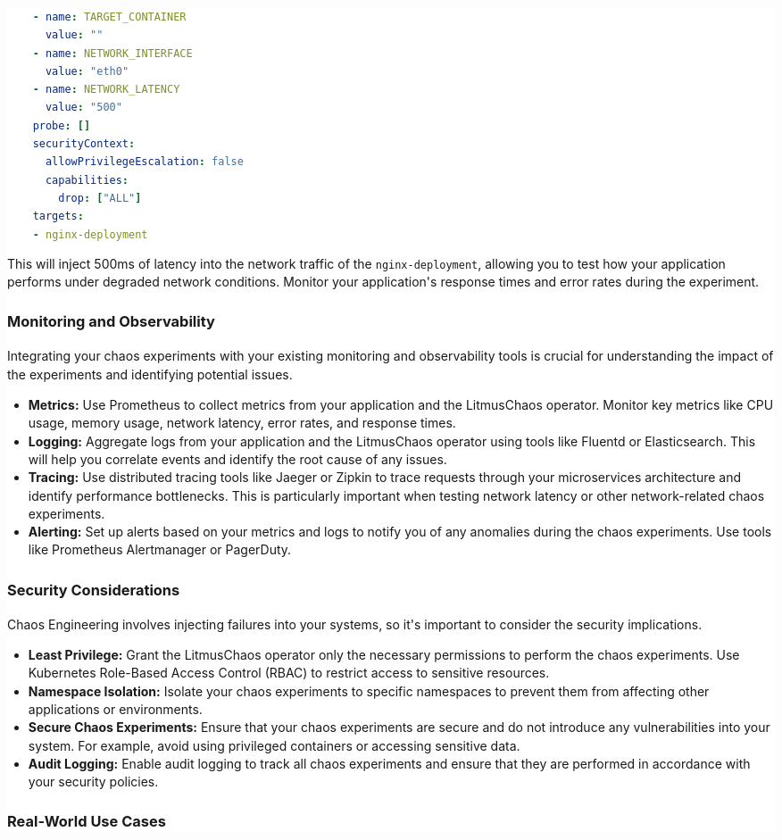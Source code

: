 ```yaml
    - name: TARGET_CONTAINER
      value: ""
    - name: NETWORK_INTERFACE
      value: "eth0"
    - name: NETWORK_LATENCY
      value: "500"
    probe: []
    securityContext:
      allowPrivilegeEscalation: false
      capabilities:
        drop: ["ALL"]
    targets:
    - nginx-deployment
```

This will inject 500ms of latency into the network traffic of the `nginx-deployment`, allowing you to test how your application performs under degraded network conditions. Monitor your application's response times and error rates during the experiment.

###  Monitoring and Observability

Integrating your chaos experiments with your existing monitoring and observability tools is crucial for understanding the impact of the experiments and identifying potential issues.

*   **Metrics:**  Use Prometheus to collect metrics from your application and the LitmusChaos operator.  Monitor key metrics like CPU usage, memory usage, network latency, error rates, and response times.
*   **Logging:**  Aggregate logs from your application and the LitmusChaos operator using tools like Fluentd or Elasticsearch.  This will help you correlate events and identify the root cause of any issues.
*   **Tracing:**  Use distributed tracing tools like Jaeger or Zipkin to trace requests through your microservices architecture and identify performance bottlenecks.  This is particularly important when testing network latency or other network-related chaos experiments.
*   **Alerting:** Set up alerts based on your metrics and logs to notify you of any anomalies during the chaos experiments.  Use tools like Prometheus Alertmanager or PagerDuty.

###  Security Considerations

Chaos Engineering involves injecting failures into your systems, so it's important to consider the security implications.

*   **Least Privilege:**  Grant the LitmusChaos operator only the necessary permissions to perform the chaos experiments.  Use Kubernetes Role-Based Access Control (RBAC) to restrict access to sensitive resources.
*   **Namespace Isolation:**  Isolate your chaos experiments to specific namespaces to prevent them from affecting other applications or environments.
*   **Secure Chaos Experiments:**  Ensure that your chaos experiments are secure and do not introduce any vulnerabilities into your system.  For example, avoid using privileged containers or accessing sensitive data.
*   **Audit Logging:**  Enable audit logging to track all chaos experiments and ensure that they are performed in accordance with your security policies.

###  Real-World Use Cases
